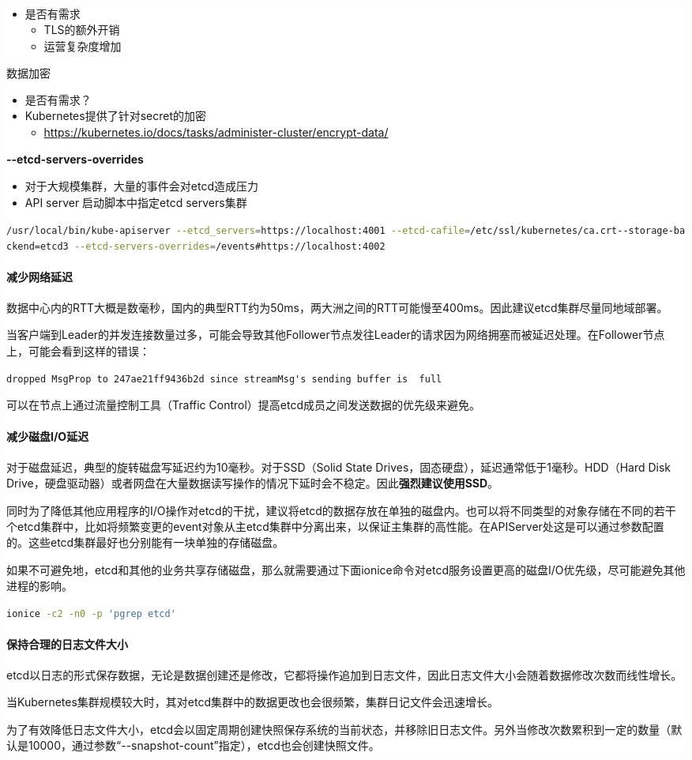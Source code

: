 * 是否有需求
  * TLS的额外开销
  * 运营复杂度增加

数据加密

* 是否有需求？
* Kubernetes提供了针对secret的加密
  * https://kubernetes.io/docs/tasks/administer-cluster/encrypt-data/





**--etcd-servers-overrides**

* 对于大规模集群，大量的事件会对etcd造成压力
* API server 启动脚本中指定etcd servers集群

```bash
/usr/local/bin/kube-apiserver --etcd_servers=https://localhost:4001 --etcd-cafile=/etc/ssl/kubernetes/ca.crt--storage-backend=etcd3 --etcd-servers-overrides=/events#https://localhost:4002
```



#### 减少网络延迟

数据中心内的RTT大概是数毫秒，国内的典型RTT约为50ms，两大洲之间的RTT可能慢至400ms。因此建议etcd集群尽量同地域部署。

当客户端到Leader的并发连接数量过多，可能会导致其他Follower节点发往Leader的请求因为网络拥塞而被延迟处理。在Follower节点上，可能会看到这样的错误：

```console
dropped MsgProp to 247ae21ff9436b2d since streamMsg's sending buffer is  full
```

可以在节点上通过流量控制工具（Traffic Control）提高etcd成员之间发送数据的优先级来避免。



#### 减少磁盘I/O延迟

对于磁盘延迟，典型的旋转磁盘写延迟约为10毫秒。对于SSD（Solid State Drives，固态硬盘），延迟通常低于1毫秒。HDD（Hard Disk Drive，硬盘驱动器）或者网盘在大量数据读写操作的情况下延时会不稳定。因此**强烈建议使用SSD**。

同时为了降低其他应用程序的I/O操作对etcd的干扰，建议将etcd的数据存放在单独的磁盘内。也可以将不同类型的对象存储在不同的若干个etcd集群中，比如将频繁变更的event对象从主etcd集群中分离出来，以保证主集群的高性能。在APIServer处这是可以通过参数配置的。这些etcd集群最好也分别能有一块单独的存储磁盘。

如果不可避免地，etcd和其他的业务共享存储磁盘，那么就需要通过下面ionice命令对etcd服务设置更高的磁盘I/O优先级，尽可能避免其他进程的影响。

```bash
ionice -c2 -n0 -p 'pgrep etcd'
```



#### 保持合理的日志文件大小

etcd以日志的形式保存数据，无论是数据创建还是修改，它都将操作追加到日志文件，因此日志文件大小会随着数据修改次数而线性增长。

当Kubernetes集群规模较大时，其对etcd集群中的数据更改也会很频繁，集群日记文件会迅速增长。

为了有效降低日志文件大小，etcd会以固定周期创建快照保存系统的当前状态，并移除旧日志文件。另外当修改次数累积到一定的数量（默认是10000，通过参数“--snapshot-count”指定），etcd也会创建快照文件。

